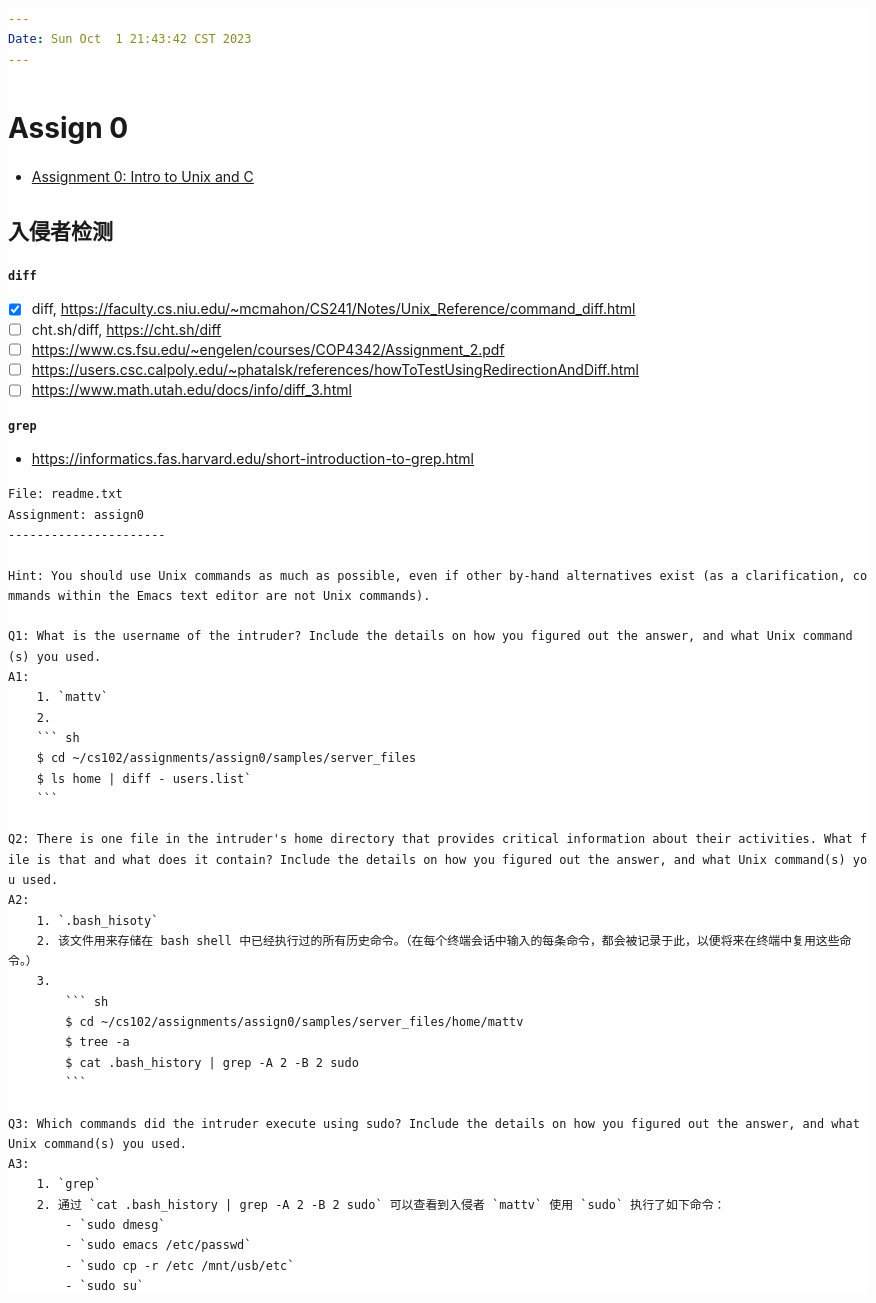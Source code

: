 ```yaml
---
Date: Sun Oct  1 21:43:42 CST 2023
---
```

# Assign 0

- [Assignment 0: Intro to Unix and C](https://web.stanford.edu/class/archive/cs/cs107/cs107.1206/assign0/)

## 入侵者检测

**`diff`**

- [x] diff, <https://faculty.cs.niu.edu/~mcmahon/CS241/Notes/Unix_Reference/command_diff.html>
- [ ] cht.sh/diff, <https://cht.sh/diff>
- [ ] <https://www.cs.fsu.edu/~engelen/courses/COP4342/Assignment_2.pdf>
- [ ] <https://users.csc.calpoly.edu/~phatalsk/references/howToTestUsingRedirectionAndDiff.html>
- [ ] <https://www.math.utah.edu/docs/info/diff_3.html>

**`grep`**

- <https://informatics.fas.harvard.edu/short-introduction-to-grep.html>

``` title="readme.txt"
File: readme.txt
Assignment: assign0
----------------------

Hint: You should use Unix commands as much as possible, even if other by-hand alternatives exist (as a clarification, commands within the Emacs text editor are not Unix commands).

Q1: What is the username of the intruder? Include the details on how you figured out the answer, and what Unix command(s) you used.
A1:
    1. `mattv`
    2. 
    ``` sh
    $ cd ~/cs102/assignments/assign0/samples/server_files
    $ ls home | diff - users.list`
    ```

Q2: There is one file in the intruder's home directory that provides critical information about their activities. What file is that and what does it contain? Include the details on how you figured out the answer, and what Unix command(s) you used.
A2:
    1. `.bash_hisoty`
    2. 该文件用来存储在 bash shell 中已经执行过的所有历史命令。（在每个终端会话中输入的每条命令，都会被记录于此，以便将来在终端中复用这些命令。）
    3. 
        ``` sh
        $ cd ~/cs102/assignments/assign0/samples/server_files/home/mattv
        $ tree -a
        $ cat .bash_history | grep -A 2 -B 2 sudo
        ```

Q3: Which commands did the intruder execute using sudo? Include the details on how you figured out the answer, and what Unix command(s) you used.
A3:
    1. `grep`
    2. 通过 `cat .bash_history | grep -A 2 -B 2 sudo` 可以查看到入侵者 `mattv` 使用 `sudo` 执行了如下命令：
        - `sudo dmesg`
        - `sudo emacs /etc/passwd`
        - `sudo cp -r /etc /mnt/usb/etc`
        - `sudo su`
```